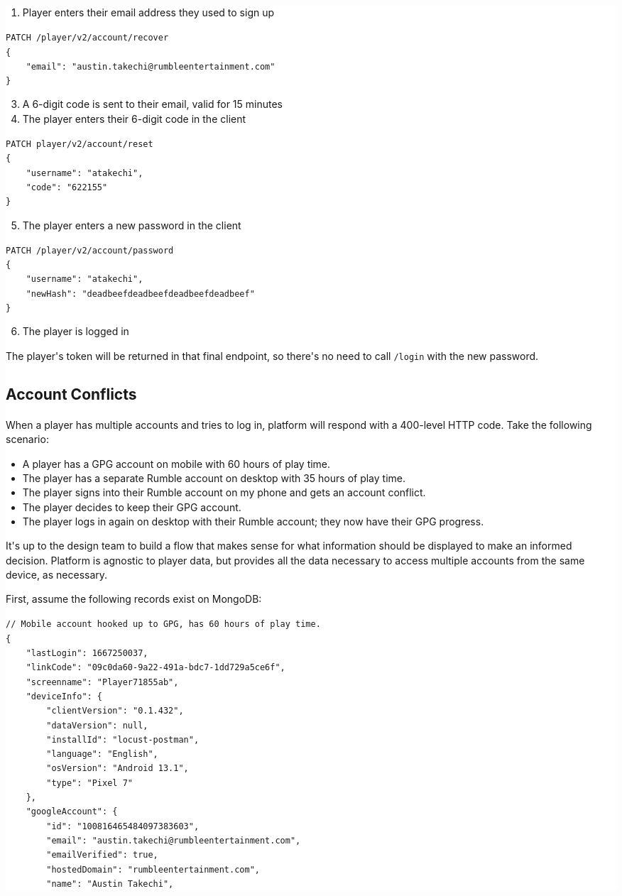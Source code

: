 1. Player enters their email address they used to sign up
```
PATCH /player/v2/account/recover
{
    "email": "austin.takechi@rumbleentertainment.com"
}
```
3. A 6-digit code is sent to their email, valid for 15 minutes
4. The player enters their 6-digit code in the client
```
PATCH player/v2/account/reset
{
    "username": "atakechi",
    "code": "622155"
}
```
5. The player enters a new password in the client
```
PATCH /player/v2/account/password
{
    "username": "atakechi",
    "newHash": "deadbeefdeadbeefdeadbeefdeadbeef"
}
```
6. The player is logged in

The player's token will be returned in that final endpoint, so there's no need to call `/login` with the new password. 

## Account Conflicts

When a player has multiple accounts and tries to log in, platform will respond with a 400-level HTTP code.  Take the following scenario:

* A player has a GPG account on mobile with 60 hours of play time. 
* The player has a separate Rumble account on desktop with 35 hours of play time.
* The player signs into their Rumble account on my phone and gets an account conflict.
* The player decides to keep their GPG account.
* The player logs in again on desktop with their Rumble account; they now have their GPG progress.

It's up to the design team to build a flow that makes sense for what information should be displayed to make an informed decision.  Platform is agnostic to player data, but provides all the data necessary to access multiple accounts from the same device, as necessary.

First, assume the following records exist on MongoDB:

```
// Mobile account hooked up to GPG, has 60 hours of play time.
{
    "lastLogin": 1667250037,
    "linkCode": "09c0da60-9a22-491a-bdc7-1dd729a5ce6f",
    "screenname": "Player71855ab",
    "deviceInfo": {
        "clientVersion": "0.1.432",
        "dataVersion": null,
        "installId": "locust-postman",
        "language": "English",
        "osVersion": "Android 13.1",
        "type": "Pixel 7"
    },
    "googleAccount": {
        "id": "100816465484097383603",
        "email": "austin.takechi@rumbleentertainment.com",
        "emailVerified": true,
        "hostedDomain": "rumbleentertainment.com",
        "name": "Austin Takechi",
```